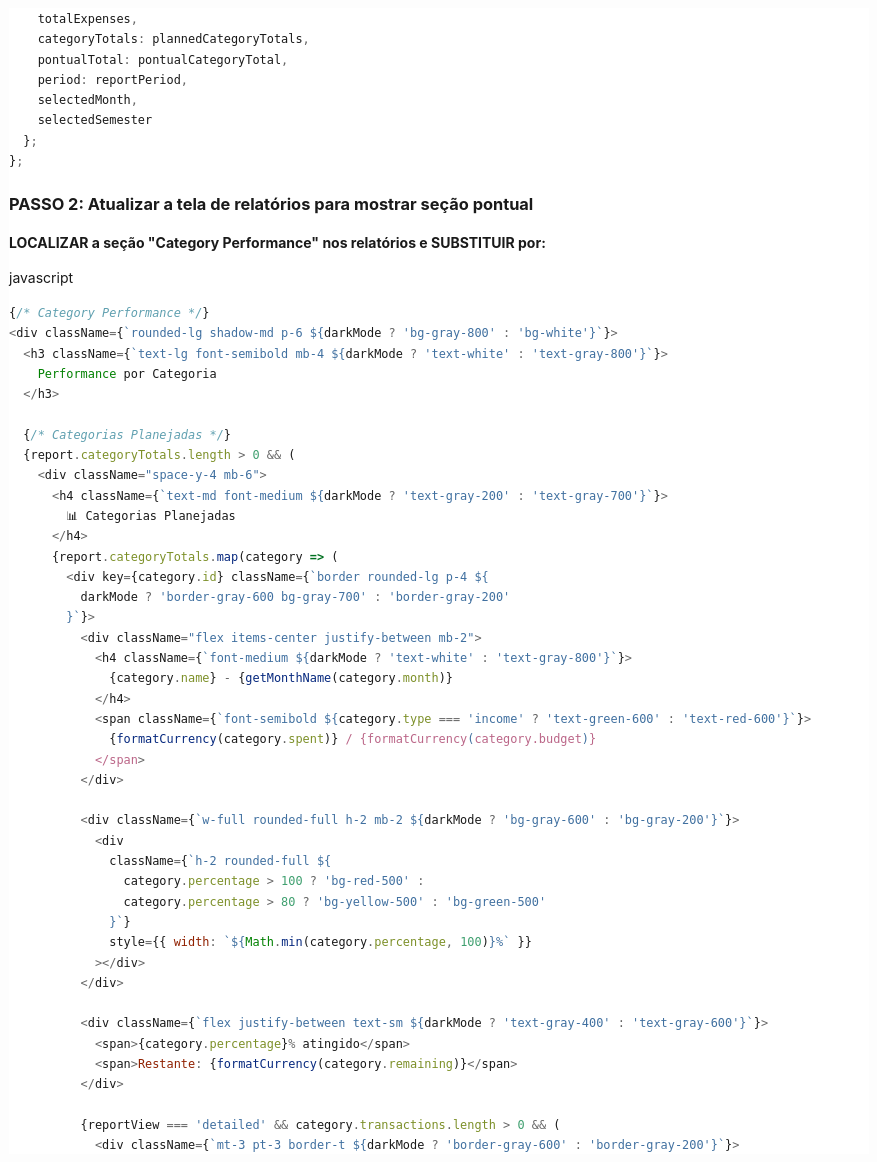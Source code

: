 ```javascript
    totalExpenses,
    categoryTotals: plannedCategoryTotals,
    pontualTotal: pontualCategoryTotal,
    period: reportPeriod,
    selectedMonth,
    selectedSemester
  };
};
```

### **PASSO 2: Atualizar a tela de relatórios para mostrar seção pontual**

**LOCALIZAR a seção "Category Performance" nos relatórios e SUBSTITUIR por:**

javascript

```javascript
{/* Category Performance */}
<div className={`rounded-lg shadow-md p-6 ${darkMode ? 'bg-gray-800' : 'bg-white'}`}>
  <h3 className={`text-lg font-semibold mb-4 ${darkMode ? 'text-white' : 'text-gray-800'}`}>
    Performance por Categoria
  </h3>

  {/* Categorias Planejadas */}
  {report.categoryTotals.length > 0 && (
    <div className="space-y-4 mb-6">
      <h4 className={`text-md font-medium ${darkMode ? 'text-gray-200' : 'text-gray-700'}`}>
        📊 Categorias Planejadas
      </h4>
      {report.categoryTotals.map(category => (
        <div key={category.id} className={`border rounded-lg p-4 ${
          darkMode ? 'border-gray-600 bg-gray-700' : 'border-gray-200'
        }`}>
          <div className="flex items-center justify-between mb-2">
            <h4 className={`font-medium ${darkMode ? 'text-white' : 'text-gray-800'}`}>
              {category.name} - {getMonthName(category.month)}
            </h4>
            <span className={`font-semibold ${category.type === 'income' ? 'text-green-600' : 'text-red-600'}`}>
              {formatCurrency(category.spent)} / {formatCurrency(category.budget)}
            </span>
          </div>

          <div className={`w-full rounded-full h-2 mb-2 ${darkMode ? 'bg-gray-600' : 'bg-gray-200'}`}>
            <div 
              className={`h-2 rounded-full ${
                category.percentage > 100 ? 'bg-red-500' : 
                category.percentage > 80 ? 'bg-yellow-500' : 'bg-green-500'
              }`}
              style={{ width: `${Math.min(category.percentage, 100)}%` }}
            ></div>
          </div>

          <div className={`flex justify-between text-sm ${darkMode ? 'text-gray-400' : 'text-gray-600'}`}>
            <span>{category.percentage}% atingido</span>
            <span>Restante: {formatCurrency(category.remaining)}</span>
          </div>

          {reportView === 'detailed' && category.transactions.length > 0 && (
            <div className={`mt-3 pt-3 border-t ${darkMode ? 'border-gray-600' : 'border-gray-200'}`}>
```